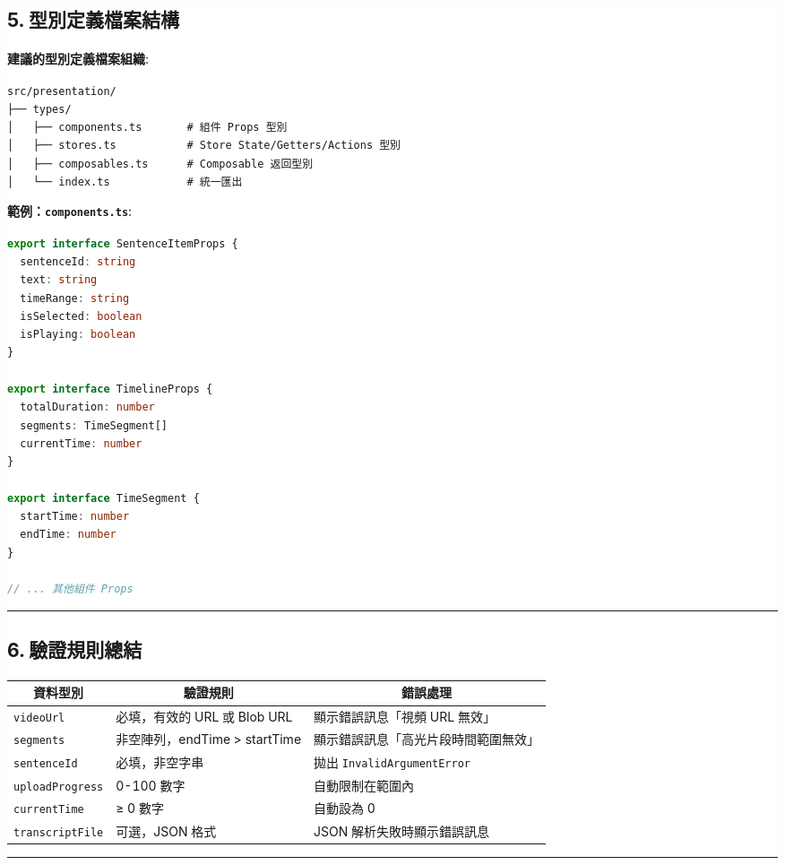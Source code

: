 
## 5. 型別定義檔案結構

**建議的型別定義檔案組織**:

```
src/presentation/
├── types/
│   ├── components.ts       # 組件 Props 型別
│   ├── stores.ts           # Store State/Getters/Actions 型別
│   ├── composables.ts      # Composable 返回型別
│   └── index.ts            # 統一匯出
```

**範例：`components.ts`**:
```typescript
export interface SentenceItemProps {
  sentenceId: string
  text: string
  timeRange: string
  isSelected: boolean
  isPlaying: boolean
}

export interface TimelineProps {
  totalDuration: number
  segments: TimeSegment[]
  currentTime: number
}

export interface TimeSegment {
  startTime: number
  endTime: number
}

// ... 其他組件 Props
```

---

## 6. 驗證規則總結

| 資料型別 | 驗證規則 | 錯誤處理 |
|---------|---------|---------|
| `videoUrl` | 必填，有效的 URL 或 Blob URL | 顯示錯誤訊息「視頻 URL 無效」 |
| `segments` | 非空陣列，endTime > startTime | 顯示錯誤訊息「高光片段時間範圍無效」 |
| `sentenceId` | 必填，非空字串 | 拋出 `InvalidArgumentError` |
| `uploadProgress` | 0-100 數字 | 自動限制在範圍內 |
| `currentTime` | ≥ 0 數字 | 自動設為 0 |
| `transcriptFile` | 可選，JSON 格式 | JSON 解析失敗時顯示錯誤訊息 |

---